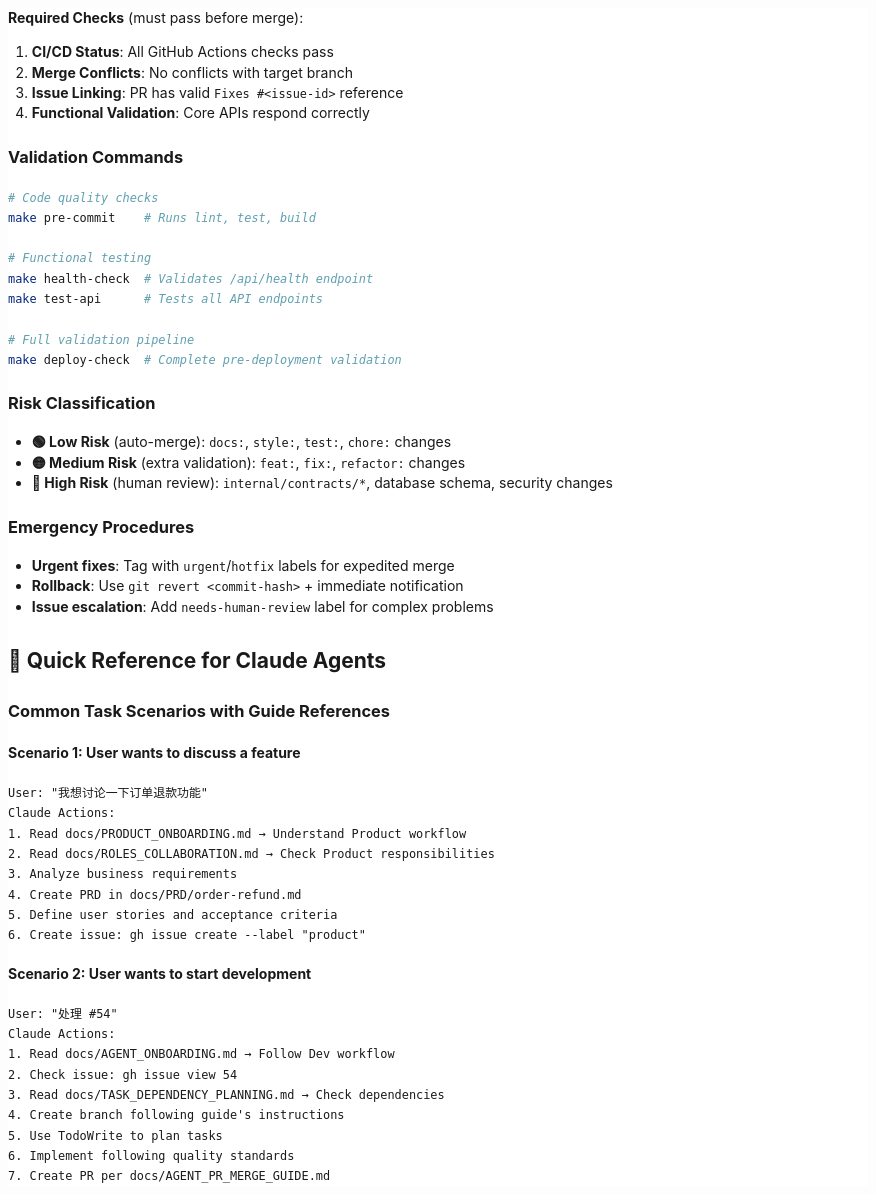 **Required Checks** (must pass before merge):
1. **CI/CD Status**: All GitHub Actions checks pass
2. **Merge Conflicts**: No conflicts with target branch
3. **Issue Linking**: PR has valid `Fixes #<issue-id>` reference
4. **Functional Validation**: Core APIs respond correctly

### Validation Commands
```bash
# Code quality checks
make pre-commit    # Runs lint, test, build

# Functional testing
make health-check  # Validates /api/health endpoint
make test-api      # Tests all API endpoints

# Full validation pipeline
make deploy-check  # Complete pre-deployment validation
```

### Risk Classification
- **🟢 Low Risk** (auto-merge): `docs:`, `style:`, `test:`, `chore:` changes
- **🟡 Medium Risk** (extra validation): `feat:`, `fix:`, `refactor:` changes  
- **🔴 High Risk** (human review): `internal/contracts/*`, database schema, security changes

### Emergency Procedures
- **Urgent fixes**: Tag with `urgent`/`hotfix` labels for expedited merge
- **Rollback**: Use `git revert <commit-hash>` + immediate notification
- **Issue escalation**: Add `needs-human-review` label for complex problems

## 🚀 Quick Reference for Claude Agents

### Common Task Scenarios with Guide References

#### Scenario 1: User wants to discuss a feature
```
User: "我想讨论一下订单退款功能"
Claude Actions:
1. Read docs/PRODUCT_ONBOARDING.md → Understand Product workflow
2. Read docs/ROLES_COLLABORATION.md → Check Product responsibilities  
3. Analyze business requirements
4. Create PRD in docs/PRD/order-refund.md
5. Define user stories and acceptance criteria
6. Create issue: gh issue create --label "product"
```

#### Scenario 2: User wants to start development
```
User: "处理 #54"
Claude Actions:
1. Read docs/AGENT_ONBOARDING.md → Follow Dev workflow
2. Check issue: gh issue view 54
3. Read docs/TASK_DEPENDENCY_PLANNING.md → Check dependencies
4. Create branch following guide's instructions
5. Use TodoWrite to plan tasks
6. Implement following quality standards
7. Create PR per docs/AGENT_PR_MERGE_GUIDE.md
```
